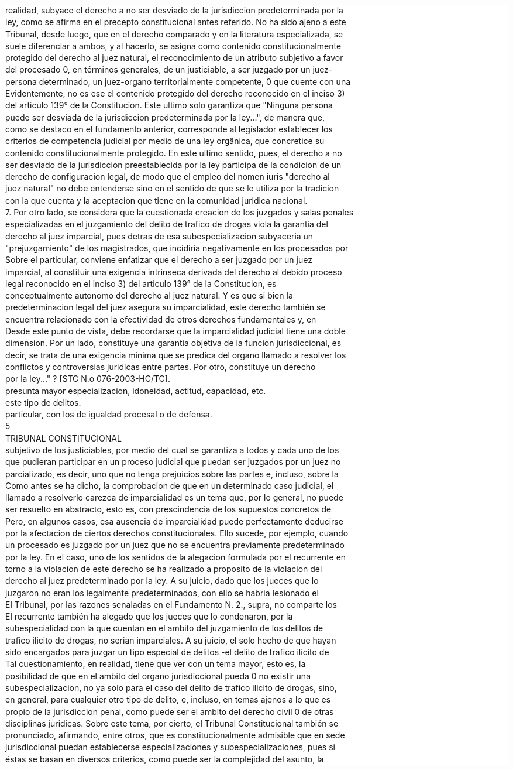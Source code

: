 realidad, subyace el derecho a no ser desviado de la jurisdiccion predeterminada por la  
ley, como se afirma en el precepto constitucional antes referido. No ha sido ajeno a este  
Tribunal, desde luego, que en el derecho comparado y en la literatura especializada, se  
suele diferenciar a ambos, y al hacerlo, se asigna como contenido constitucionalmente  
protegido del derecho al juez natural, el reconocimiento de un atributo subjetivo a favor  
del procesado 0, en términos generales, de un justiciable, a ser juzgado por un juez-  
persona determinado, un juez-organo territorialmente competente, 0 que cuente con una  
Evidentemente, no es ese el contenido protegido del derecho reconocido en el inciso 3)  
del articulo 139° de la Constitucion. Este ultimo solo garantiza que "Ninguna persona  
puede ser desviada de la jurisdiccion predeterminada por la ley...", de manera que,  
como se destaco en el fundamento anterior, corresponde al legislador establecer los  
criterios de competencia judicial por medio de una ley orgânica, que concretice su  
contenido constitucionalmente protegido. En este ultimo sentido, pues, el derecho a no  
ser desviado de la jurisdiccion preestablecida por la ley participa de la condicion de un  
derecho de configuracion legal, de modo que el empleo del nomen iuris "derecho al  
juez natural" no debe entenderse sino en el sentido de que se le utiliza por la tradicion  
con la que cuenta y la aceptacion que tiene en la comunidad juridica nacional.  
7. Por otro lado, se considera que la cuestionada creacion de los juzgados y salas penales  
especializadas en el juzgamiento del delito de trafico de drogas viola la garantia del  
derecho al juez imparcial, pues detras de esa subespecializacion subyaceria un  
"prejuzgamiento" de los magistrados, que incidiria negativamente en los procesados por  
Sobre el particular, conviene enfatizar que el derecho a ser juzgado por un juez  
imparcial, al constituir una exigencia intrinseca derivada del derecho al debido proceso  
legal reconocido en el inciso 3) del articulo 139° de la Constitucion, es  
conceptualmente autonomo del derecho al juez natural. Y es que si bien la  
predeterminacion legal del juez asegura su imparcialidad, este derecho también se  
encuentra relacionado con la efectividad de otros derechos fundamentales y, en  
Desde este punto de vista, debe recordarse que la imparcialidad judicial tiene una doble  
dimension. Por un lado, constituye una garantia objetiva de la funcion jurisdiccional, es  
decir, se trata de una exigencia minima que se predica del organo llamado a resolver los  
conflictos y controversias juridicas entre partes. Por otro, constituye un derecho  
por la ley..." ? [STC N.o 076-2003-HC/TC].  
presunta mayor especializacion, idoneidad, actitud, capacidad, etc.  
este tipo de delitos.  
particular, con los de igualdad procesal o de defensa.  
5  
TRIBUNAL CONSTITUCIONAL  
subjetivo de los justiciables, por medio del cual se garantiza a todos y cada uno de los  
que pudieran participar en un proceso judicial que puedan ser juzgados por un juez no  
parcializado, es decir, uno que no tenga prejuicios sobre las partes e, incluso, sobre la  
Como antes se ha dicho, la comprobacion de que en un determinado caso judicial, el  
llamado a resolverlo carezca de imparcialidad es un tema que, por lo general, no puede  
ser resuelto en abstracto, esto es, con prescindencia de los supuestos concretos de  
Pero, en algunos casos, esa ausencia de imparcialidad puede perfectamente deducirse  
por la afectacion de ciertos derechos constitucionales. Ello sucede, por ejemplo, cuando  
un procesado es juzgado por un juez que no se encuentra previamente predeterminado  
por la ley. En el caso, uno de los sentidos de la alegacion formulada por el recurrente en  
torno a la violacion de este derecho se ha realizado a proposito de la violacion del  
derecho al juez predeterminado por la ley. A su juicio, dado que los jueces que lo  
juzgaron no eran los legalmente predeterminados, con ello se habria lesionado el  
El Tribunal, por las razones senaladas en el Fundamento N. 2., supra, no comparte los  
El recurrente también ha alegado que los jueces que lo condenaron, por la  
subespecialidad con la que cuentan en el ambito del juzgamiento de los delitos de  
trafico ilicito de drogas, no serian imparciales. A su juicio, el solo hecho de que hayan  
sido encargados para juzgar un tipo especial de delitos -el delito de trafico ilicito de  
Tal cuestionamiento, en realidad, tiene que ver con un tema mayor, esto es, la  
posibilidad de que en el ambito del organo jurisdiccional pueda 0 no existir una  
subespecializacion, no ya solo para el caso del delito de trafico ilicito de drogas, sino,  
en general, para cualquier otro tipo de delito, e, incluso, en temas ajenos a lo que es  
propio de la jurisdiccion penal, como puede ser el ambito del derecho civil 0 de otras  
disciplinas juridicas. Sobre este tema, por cierto, el Tribunal Constitucional también se  
pronunciado, afirmando, entre otros, que es constitucionalmente admisible que en sede  
jurisdiccional puedan establecerse especializaciones y subespecializaciones, pues si  
éstas se basan en diversos criterios, como puede ser la complejidad del asunto, la  
